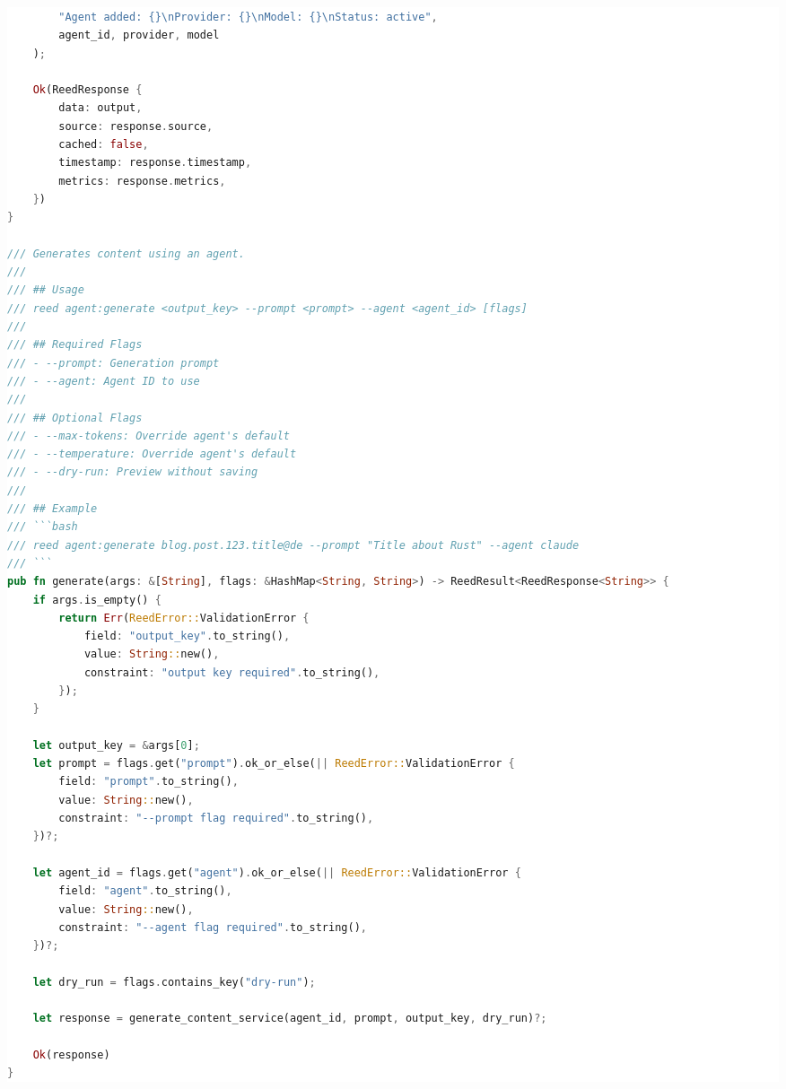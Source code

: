 ```rust
        "Agent added: {}\nProvider: {}\nModel: {}\nStatus: active",
        agent_id, provider, model
    );
    
    Ok(ReedResponse {
        data: output,
        source: response.source,
        cached: false,
        timestamp: response.timestamp,
        metrics: response.metrics,
    })
}

/// Generates content using an agent.
///
/// ## Usage
/// reed agent:generate <output_key> --prompt <prompt> --agent <agent_id> [flags]
///
/// ## Required Flags
/// - --prompt: Generation prompt
/// - --agent: Agent ID to use
///
/// ## Optional Flags
/// - --max-tokens: Override agent's default
/// - --temperature: Override agent's default
/// - --dry-run: Preview without saving
///
/// ## Example
/// ```bash
/// reed agent:generate blog.post.123.title@de --prompt "Title about Rust" --agent claude
/// ```
pub fn generate(args: &[String], flags: &HashMap<String, String>) -> ReedResult<ReedResponse<String>> {
    if args.is_empty() {
        return Err(ReedError::ValidationError {
            field: "output_key".to_string(),
            value: String::new(),
            constraint: "output key required".to_string(),
        });
    }
    
    let output_key = &args[0];
    let prompt = flags.get("prompt").ok_or_else(|| ReedError::ValidationError {
        field: "prompt".to_string(),
        value: String::new(),
        constraint: "--prompt flag required".to_string(),
    })?;
    
    let agent_id = flags.get("agent").ok_or_else(|| ReedError::ValidationError {
        field: "agent".to_string(),
        value: String::new(),
        constraint: "--agent flag required".to_string(),
    })?;
    
    let dry_run = flags.contains_key("dry-run");
    
    let response = generate_content_service(agent_id, prompt, output_key, dry_run)?;
    
    Ok(response)
}
```
